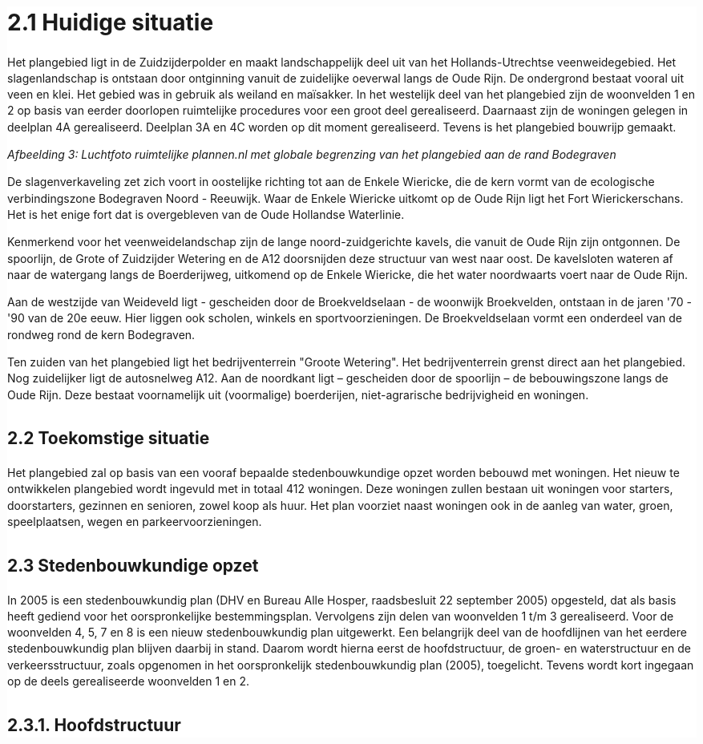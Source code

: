 # **2.1 Huidige situatie**

Het plangebied ligt in de Zuidzijderpolder en maakt landschappelijk deel uit van het Hollands-Utrechtse veenweidegebied. Het slagenlandschap is ontstaan door ontginning vanuit de zuidelijke oeverwal langs de Oude Rijn. De ondergrond bestaat vooral uit veen en klei. Het gebied was in gebruik als weiland en maïsakker. In het westelijk deel van het plangebied zijn de woonvelden 1 en 2 op basis van eerder doorlopen ruimtelijke procedures voor een groot deel gerealiseerd. Daarnaast zijn de woningen gelegen in deelplan 4A gerealiseerd. Deelplan 3A en 4C worden op dit moment gerealiseerd. Tevens is het plangebied bouwrijp gemaakt.

*Afbeelding 3: Luchtfoto ruimtelijke plannen.nl met globale begrenzing van het plangebied aan de rand Bodegraven* 

De slagenverkaveling zet zich voort in oostelijke richting tot aan de Enkele Wiericke, die de kern vormt van de ecologische verbindingszone Bodegraven Noord - Reeuwijk. Waar de Enkele Wiericke uitkomt op de Oude Rijn ligt het Fort Wierickerschans. Het is het enige fort dat is overgebleven van de Oude Hollandse Waterlinie.

Kenmerkend voor het veenweidelandschap zijn de lange noord-zuidgerichte kavels, die vanuit de Oude Rijn zijn ontgonnen. De spoorlijn, de Grote of Zuidzijder Wetering en de A12 doorsnijden deze structuur van west naar oost. De kavelsloten wateren af naar de watergang langs de Boerderijweg, uitkomend op de Enkele Wiericke, die het water noordwaarts voert naar de Oude Rijn.

Aan de westzijde van Weideveld ligt - gescheiden door de Broekveldselaan - de woonwijk Broekvelden, ontstaan in de jaren '70 - '90 van de 20e eeuw. Hier liggen ook scholen, winkels en sportvoorzieningen. De Broekveldselaan vormt een onderdeel van de rondweg rond de kern Bodegraven.

Ten zuiden van het plangebied ligt het bedrijventerrein "Groote Wetering". Het bedrijventerrein grenst direct aan het plangebied. Nog zuidelijker ligt de autosnelweg A12. Aan de noordkant ligt – gescheiden door de spoorlijn – de bebouwingszone langs de Oude Rijn. Deze bestaat voornamelijk uit (voormalige) boerderijen, niet-agrarische bedrijvigheid en woningen.

## **2.2 Toekomstige situatie**

Het plangebied zal op basis van een vooraf bepaalde stedenbouwkundige opzet worden bebouwd met woningen. Het nieuw te ontwikkelen plangebied wordt ingevuld met in totaal 412 woningen. Deze woningen zullen bestaan uit woningen voor starters, doorstarters, gezinnen en senioren, zowel koop als huur. Het plan voorziet naast woningen ook in de aanleg van water, groen, speelplaatsen, wegen en parkeervoorzieningen.

## **2.3 Stedenbouwkundige opzet**

In 2005 is een stedenbouwkundig plan (DHV en Bureau Alle Hosper, raadsbesluit 22 september 2005) opgesteld, dat als basis heeft gediend voor het oorspronkelijke bestemmingsplan. Vervolgens zijn delen van woonvelden 1 t/m 3 gerealiseerd. Voor de woonvelden 4, 5, 7 en 8 is een nieuw stedenbouwkundig plan uitgewerkt. Een belangrijk deel van de hoofdlijnen van het eerdere stedenbouwkundig plan blijven daarbij in stand. Daarom wordt hierna eerst de hoofdstructuur, de groen- en waterstructuur en de verkeersstructuur, zoals opgenomen in het oorspronkelijk stedenbouwkundig plan (2005), toegelicht. Tevens wordt kort ingegaan op de deels gerealiseerde woonvelden 1 en 2.

## **2.3.1. Hoofdstructuur**
